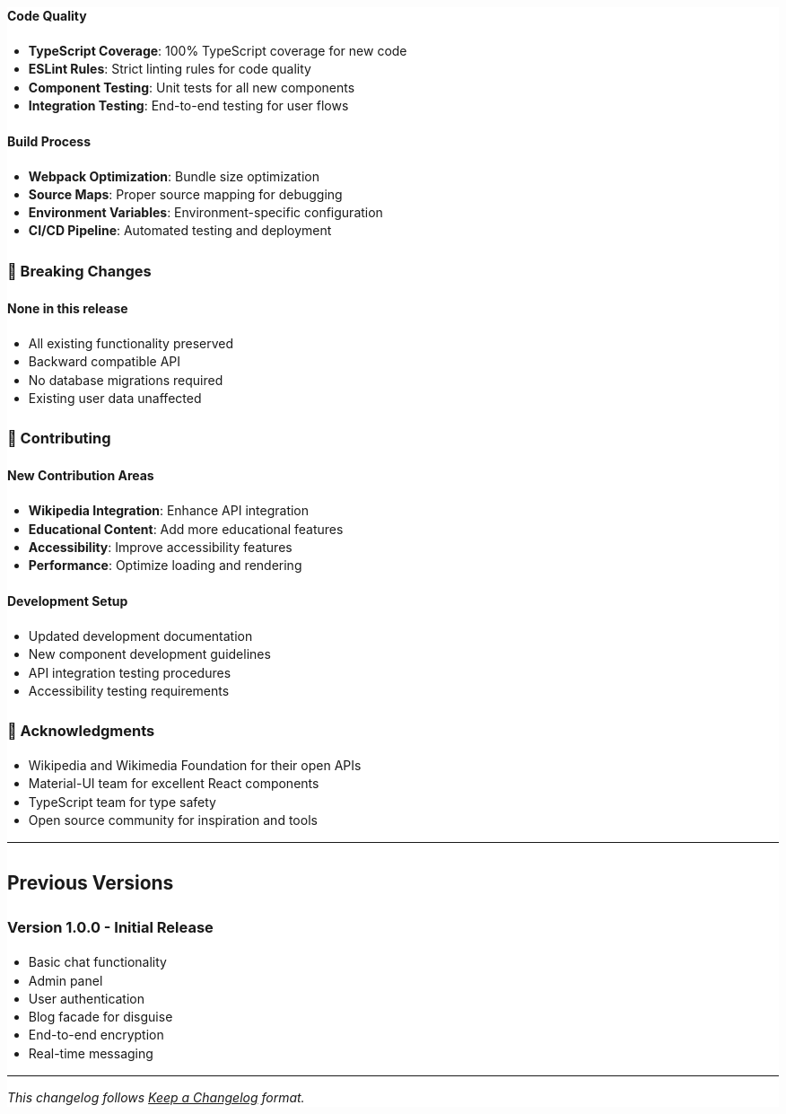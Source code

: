 #### Code Quality
- **TypeScript Coverage**: 100% TypeScript coverage for new code
- **ESLint Rules**: Strict linting rules for code quality
- **Component Testing**: Unit tests for all new components
- **Integration Testing**: End-to-end testing for user flows

#### Build Process
- **Webpack Optimization**: Bundle size optimization
- **Source Maps**: Proper source mapping for debugging
- **Environment Variables**: Environment-specific configuration
- **CI/CD Pipeline**: Automated testing and deployment

### 📝 Breaking Changes

#### None in this release
- All existing functionality preserved
- Backward compatible API
- No database migrations required
- Existing user data unaffected

### 🤝 Contributing

#### New Contribution Areas
- **Wikipedia Integration**: Enhance API integration
- **Educational Content**: Add more educational features
- **Accessibility**: Improve accessibility features
- **Performance**: Optimize loading and rendering

#### Development Setup
- Updated development documentation
- New component development guidelines
- API integration testing procedures
- Accessibility testing requirements

### 🙏 Acknowledgments

- Wikipedia and Wikimedia Foundation for their open APIs
- Material-UI team for excellent React components
- TypeScript team for type safety
- Open source community for inspiration and tools

---

## Previous Versions

### Version 1.0.0 - Initial Release
- Basic chat functionality
- Admin panel
- User authentication
- Blog facade for disguise
- End-to-end encryption
- Real-time messaging

---

*This changelog follows [Keep a Changelog](https://keepachangelog.com/) format.*
